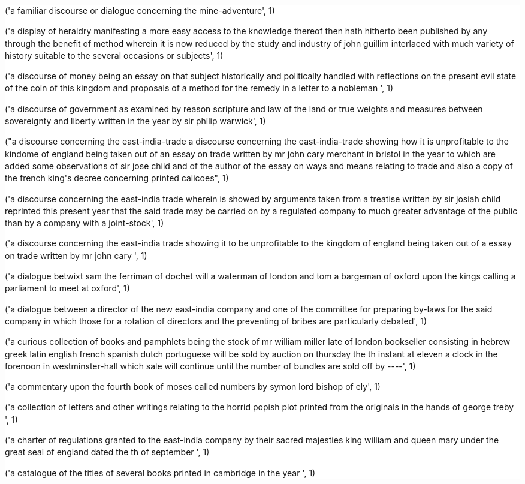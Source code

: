 
('a familiar discourse or dialogue concerning the mine-adventure', 1)


('a display of heraldry manifesting a more easy access to the knowledge thereof then hath hitherto been published by any through the benefit of method wherein it is now reduced by the study and industry of john guillim interlaced with much variety of history suitable to the several occasions or subjects', 1)


('a discourse of money being an essay on that subject historically and politically handled with reflections on the present evil state of the coin of this kingdom and proposals of a method for the remedy in a letter to a nobleman ', 1)


('a discourse of government as examined by reason scripture and law of the land or true weights and measures between sovereignty and liberty written in the year by sir philip warwick', 1)


("a discourse concerning the east-india-trade a discourse concerning the east-india-trade showing how it is unprofitable to the kindome of england being taken out of an essay on trade written by mr john cary merchant in bristol in the year to which are added some observations of sir jose child and of the author of the essay on ways and means relating to trade and also a copy of the french king's decree concerning printed calicoes", 1)


('a discourse concerning the east-india trade wherein is showed by arguments taken from a treatise written by sir josiah child reprinted this present year that the said trade may be carried on by a regulated company to much greater advantage of the public than by a company with a joint-stock', 1)


('a discourse concerning the east-india trade showing it to be unprofitable to the kingdom of england being taken out of a essay on trade written by mr john cary ', 1)


('a dialogue betwixt sam the ferriman of dochet will a waterman of london and tom a bargeman of oxford upon the kings calling a parliament to meet at oxford', 1)


('a dialogue between a director of the new east-india company and one of the committee for preparing by-laws for the said company in which those for a rotation of directors and the preventing of bribes are particularly debated', 1)


('a curious collection of books and pamphlets being the stock of mr william miller late of london bookseller consisting in hebrew greek latin english french spanish dutch portuguese will be sold by auction on thursday the th instant at eleven a clock in the forenoon in westminster-hall which sale will continue until the number of bundles are sold off by ----', 1)


('a commentary upon the fourth book of moses called numbers by symon lord bishop of ely', 1)


('a collection of letters and other writings relating to the horrid popish plot printed from the originals in the hands of george treby ', 1)


('a charter of regulations granted to the east-india company by their sacred majesties king william and queen mary under the great seal of england dated the th of september ', 1)


('a catalogue of the titles of several books printed in cambridge in the year ', 1)

